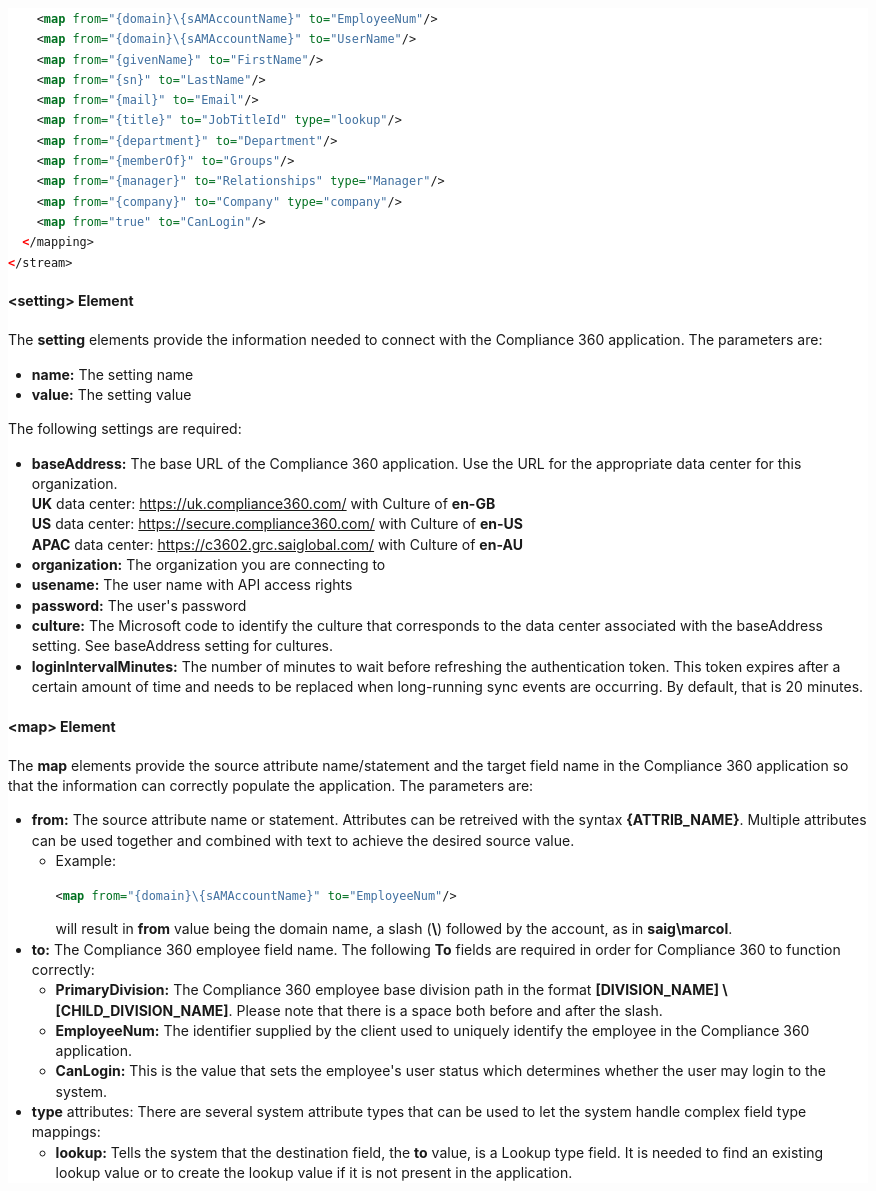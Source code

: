 ``` xml
    <map from="{domain}\{sAMAccountName}" to="EmployeeNum"/>
    <map from="{domain}\{sAMAccountName}" to="UserName"/>
    <map from="{givenName}" to="FirstName"/>
    <map from="{sn}" to="LastName"/>
    <map from="{mail}" to="Email"/>
    <map from="{title}" to="JobTitleId" type="lookup"/>
    <map from="{department}" to="Department"/>
    <map from="{memberOf}" to="Groups"/>
    <map from="{manager}" to="Relationships" type="Manager"/>
    <map from="{company}" to="Company" type="company"/>
    <map from="true" to="CanLogin"/>
  </mapping>
</stream>
```
#### \<setting\> Element
The **setting** elements provide the information needed to connect with the Compliance 360 application. The parameters are:

* __name:__ The setting name
* __value:__ The setting value

The following settings are required:
* __baseAddress:__ The base URL of the Compliance 360 application. Use the URL for the appropriate data center for this organization.   
    **UK** data center: https://uk.compliance360.com/ with Culture of **en-GB**  
    **US** data center: https://secure.compliance360.com/ with Culture of **en-US**  
    **APAC** data center: https://c3602.grc.saiglobal.com/ with Culture of **en-AU**  
* __organization:__ The organization you are connecting to
* __usename:__ The user name with API access rights
* __password:__ The user's password
* __culture:__ The Microsoft code to identify the culture that corresponds to the data center associated with the baseAddress setting. See baseAddress setting for cultures.
* __loginIntervalMinutes:__ The number of minutes to wait before refreshing the authentication token. This token expires after a certain amount of time and needs to be replaced when long-running sync events are occurring. By default, that is 20 minutes.

#### \<map\> Element
The **map** elements provide the source attribute name/statement and the target field name in the Compliance 360 application so that the information can correctly populate the application. The parameters are:

* __from:__ The source attribute name or statement. Attributes can be retreived with the syntax **{ATTRIB_NAME}**. Multiple
  attributes can be used together and combined with text to achieve the desired source value.
  * Example:
    ``` xml
    <map from="{domain}\{sAMAccountName}" to="EmployeeNum"/>
    ```
    will result in **from** value being the domain name, a slash (**\\**) followed by the account, as in **saig\\marcol**.
* __to:__ The Compliance 360 employee field name. The following **To** fields are required in order for Compliance 360 to function correctly:
  * __PrimaryDivision:__ The Compliance 360 employee base division path in the format **[DIVISION_NAME] \ [CHILD_DIVISION_NAME]**. Please note that there is a space both before and after the slash.
  * __EmployeeNum:__ The identifier supplied by the client used to uniquely identify the employee in the Compliance 360 application.
  * __CanLogin:__ This is the value that sets the employee's user status which determines whether the user may login to the system.
* __type__ attributes: There are several system attribute types that can be used to let the system handle complex field type mappings:
  * __lookup:__ Tells the system that the destination field, the **to** value, is a Lookup type field. It is needed to find an existing lookup value or to create the lookup value if it is not present in the application.